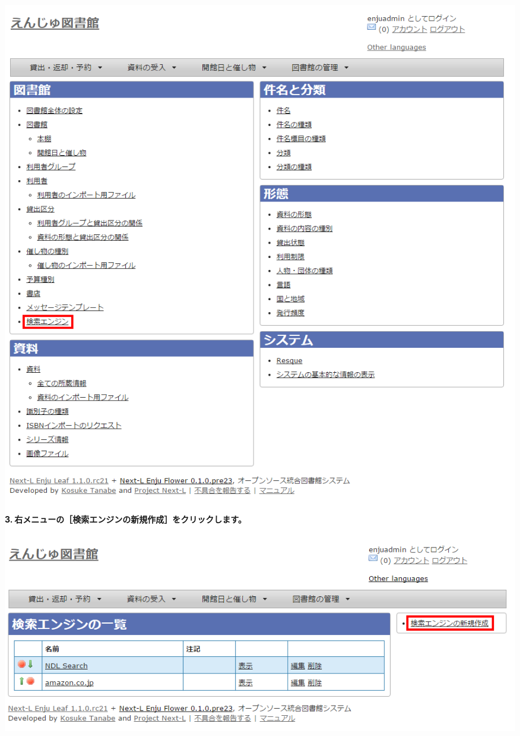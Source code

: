 ![検索エンジンの設定](assets/images/image_initial_044_0.png)

#### 3. 右メニューの［検索エンジンの新規作成］をクリックします。

![検索エンジンの設定](assets/images/image_search_engine_create.png)
